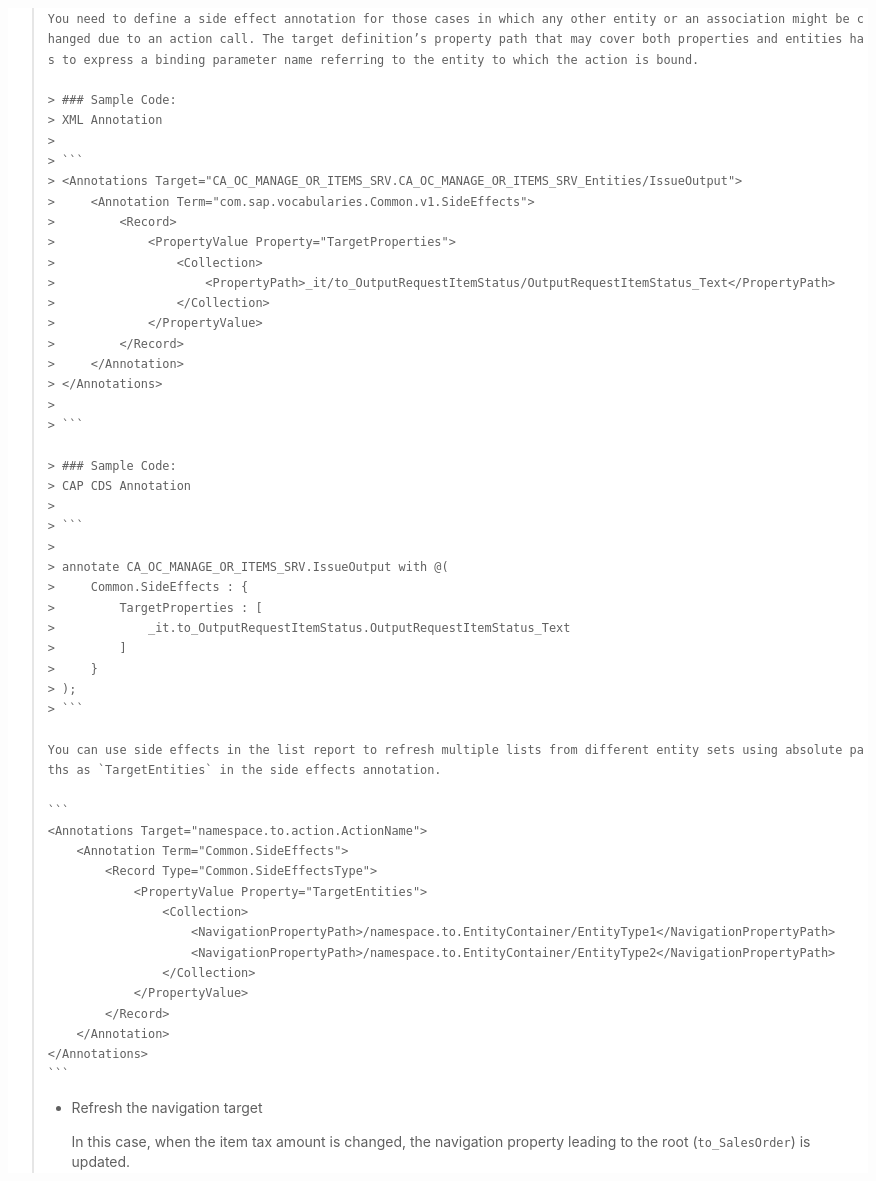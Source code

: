 > 
>     You need to define a side effect annotation for those cases in which any other entity or an association might be changed due to an action call. The target definition’s property path that may cover both properties and entities has to express a binding parameter name referring to the entity to which the action is bound.
> 
>     > ### Sample Code:  
>     > XML Annotation
>     > 
>     > ```
>     > <Annotations Target="CA_OC_MANAGE_OR_ITEMS_SRV.CA_OC_MANAGE_OR_ITEMS_SRV_Entities/IssueOutput">
>     >     <Annotation Term="com.sap.vocabularies.Common.v1.SideEffects">
>     >         <Record>
>     >             <PropertyValue Property="TargetProperties">
>     >                 <Collection>
>     >                     <PropertyPath>_it/to_OutputRequestItemStatus/OutputRequestItemStatus_Text</PropertyPath>
>     >                 </Collection>
>     >             </PropertyValue>
>     >         </Record>
>     >     </Annotation>
>     > </Annotations>
>     > 
>     > ```
> 
>     > ### Sample Code:  
>     > CAP CDS Annotation
>     > 
>     > ```
>     > 
>     > annotate CA_OC_MANAGE_OR_ITEMS_SRV.IssueOutput with @(
>     >     Common.SideEffects : {
>     >         TargetProperties : [
>     >             _it.to_OutputRequestItemStatus.OutputRequestItemStatus_Text
>     >         ]
>     >     }
>     > );
>     > ```
> 
>     You can use side effects in the list report to refresh multiple lists from different entity sets using absolute paths as `TargetEntities` in the side effects annotation.
> 
>     ```
>     <Annotations Target="namespace.to.action.ActionName">
>         <Annotation Term="Common.SideEffects">
>             <Record Type="Common.SideEffectsType">
>                 <PropertyValue Property="TargetEntities">
>                     <Collection>
>                         <NavigationPropertyPath>/namespace.to.EntityContainer/EntityType1</NavigationPropertyPath>
>                         <NavigationPropertyPath>/namespace.to.EntityContainer/EntityType2</NavigationPropertyPath>
>                     </Collection>
>                 </PropertyValue>
>             </Record>
>         </Annotation>
>     </Annotations>
>     ```
> 
> -   Refresh the navigation target
> 
>     In this case, when the item tax amount is changed, the navigation property leading to the root \(`to_SalesOrder`\) is updated.